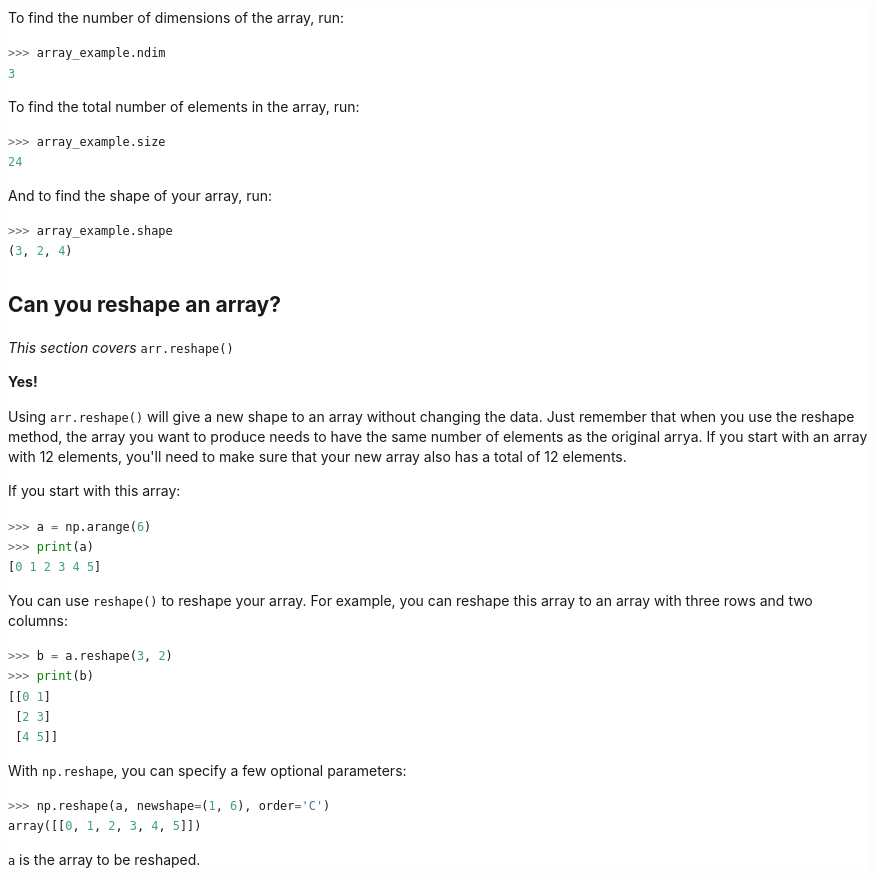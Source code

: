 To find the number of dimensions of the array, run:

```python
>>> array_example.ndim
3
```

To find the total number of elements in the array, run:

```python
>>> array_example.size
24
```

And to find the shape of your array, run:

```python
>>> array_example.shape
(3, 2, 4)
```

## Can you reshape an array?

*This section covers* `arr.reshape()`

**Yes!**

Using `arr.reshape()` will give a new shape to an array without changing the data. Just remember that when you use the reshape method, the array you want to produce needs to have the same number of elements as the original arrya. If you start with an array with 12 elements, you'll need to make sure that your new array also has a total of 12 elements.

If you start with this array:

```python
>>> a = np.arange(6)
>>> print(a)
[0 1 2 3 4 5]
```

You can use `reshape()` to reshape your array. For example, you can reshape this array to an array with three rows and two columns:

```python
>>> b = a.reshape(3, 2)
>>> print(b)
[[0 1]
 [2 3]
 [4 5]]
```

With `np.reshape`, you can specify a few optional parameters:

```python
>>> np.reshape(a, newshape=(1, 6), order='C')
array([[0, 1, 2, 3, 4, 5]])
```

`a` is the array to be reshaped.
